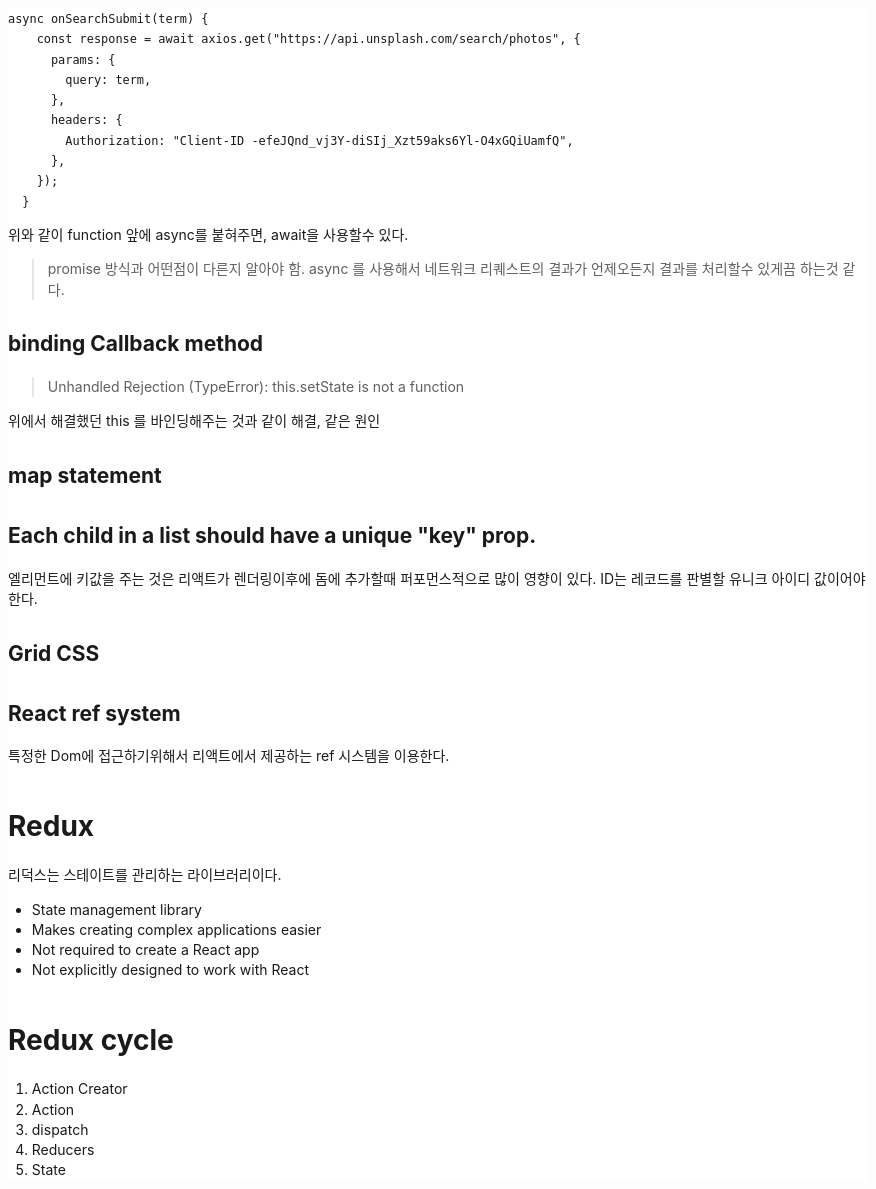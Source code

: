 ```
async onSearchSubmit(term) {
    const response = await axios.get("https://api.unsplash.com/search/photos", {
      params: {
        query: term,
      },
      headers: {
        Authorization: "Client-ID -efeJQnd_vj3Y-diSIj_Xzt59aks6Yl-O4xGQiUamfQ",
      },
    });
  }
```

위와 같이 function 앞에 async를 붙혀주면, await을 사용할수 있다.

> promise 방식과 어떤점이 다른지 알아야 함.
> async 를 사용해서 네트워크 리퀘스트의 결과가 언제오든지 결과를 처리할수 있게끔 하는것 같다.

## binding Callback method

> Unhandled Rejection (TypeError): this.setState is not a function

위에서 해결했던 this 를 바인딩해주는 것과 같이 해결, 같은 원인

## map statement

## Each child in a list should have a unique "key" prop.

엘리먼트에 키값을 주는 것은 리액트가 렌더링이후에 돔에 추가할때 퍼포먼스적으로 많이 영향이 있다.
ID는 레코드를 판별할 유니크 아이디 값이어야한다.

## Grid CSS

## React ref system

특정한 Dom에 접근하기위해서 리액트에서 제공하는 ref 시스템을 이용한다.

# Redux

리덕스는 스테이트를 관리하는 라이브러리이다.

- State management library
- Makes creating complex applications easier
- Not required to create a React app
- Not explicitly designed to work with React

# Redux cycle

1. Action Creator
2. Action
3. dispatch
4. Reducers
5. State
